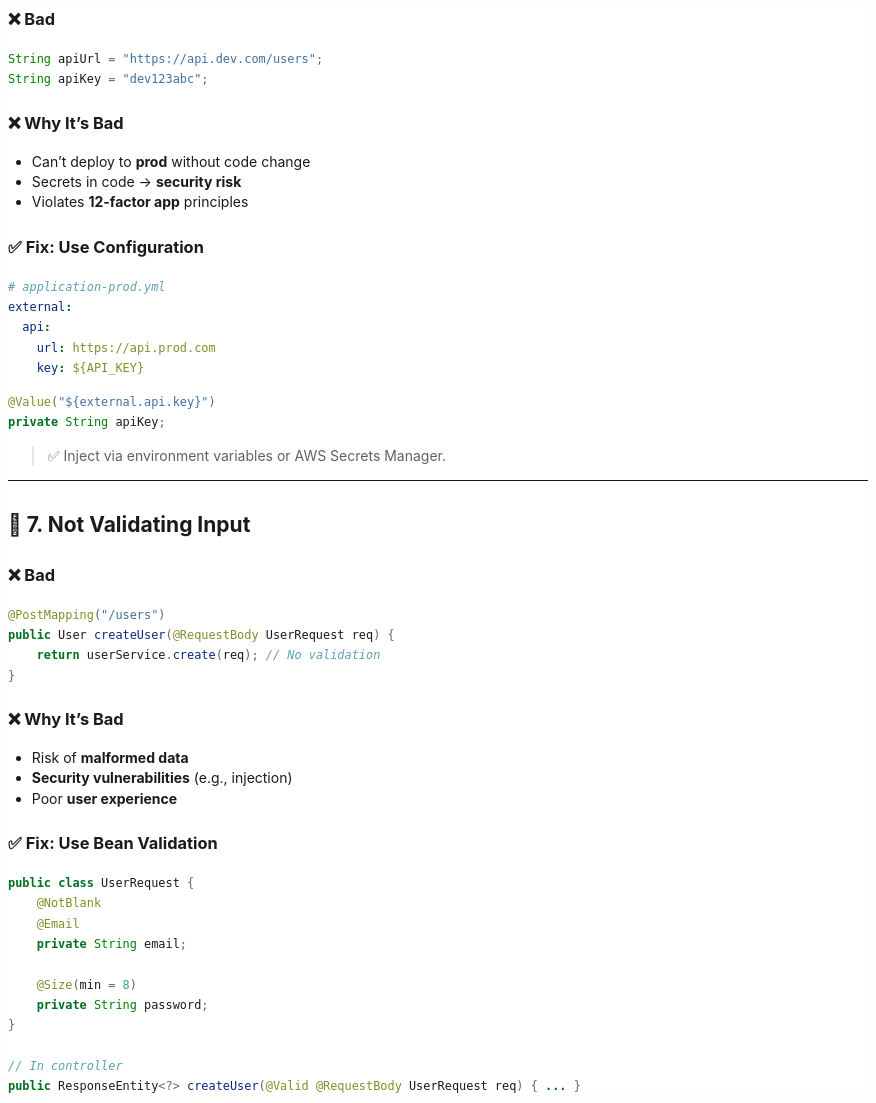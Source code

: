 ### ❌ Bad
```java
String apiUrl = "https://api.dev.com/users";
String apiKey = "dev123abc";
```

### ❌ Why It’s Bad
- Can’t deploy to **prod** without code change
- Secrets in code → **security risk**
- Violates **12-factor app** principles

### ✅ Fix: Use Configuration
```yaml
# application-prod.yml
external:
  api:
    url: https://api.prod.com
    key: ${API_KEY}
```

```java
@Value("${external.api.key}")
private String apiKey;
```

> ✅ Inject via environment variables or AWS Secrets Manager.

---

## 🔴 7. Not Validating Input

### ❌ Bad
```java
@PostMapping("/users")
public User createUser(@RequestBody UserRequest req) {
    return userService.create(req); // No validation
}
```

### ❌ Why It’s Bad
- Risk of **malformed data**
- **Security vulnerabilities** (e.g., injection)
- Poor **user experience**

### ✅ Fix: Use Bean Validation
```java
public class UserRequest {
    @NotBlank
    @Email
    private String email;

    @Size(min = 8)
    private String password;
}

// In controller
public ResponseEntity<?> createUser(@Valid @RequestBody UserRequest req) { ... }
```
